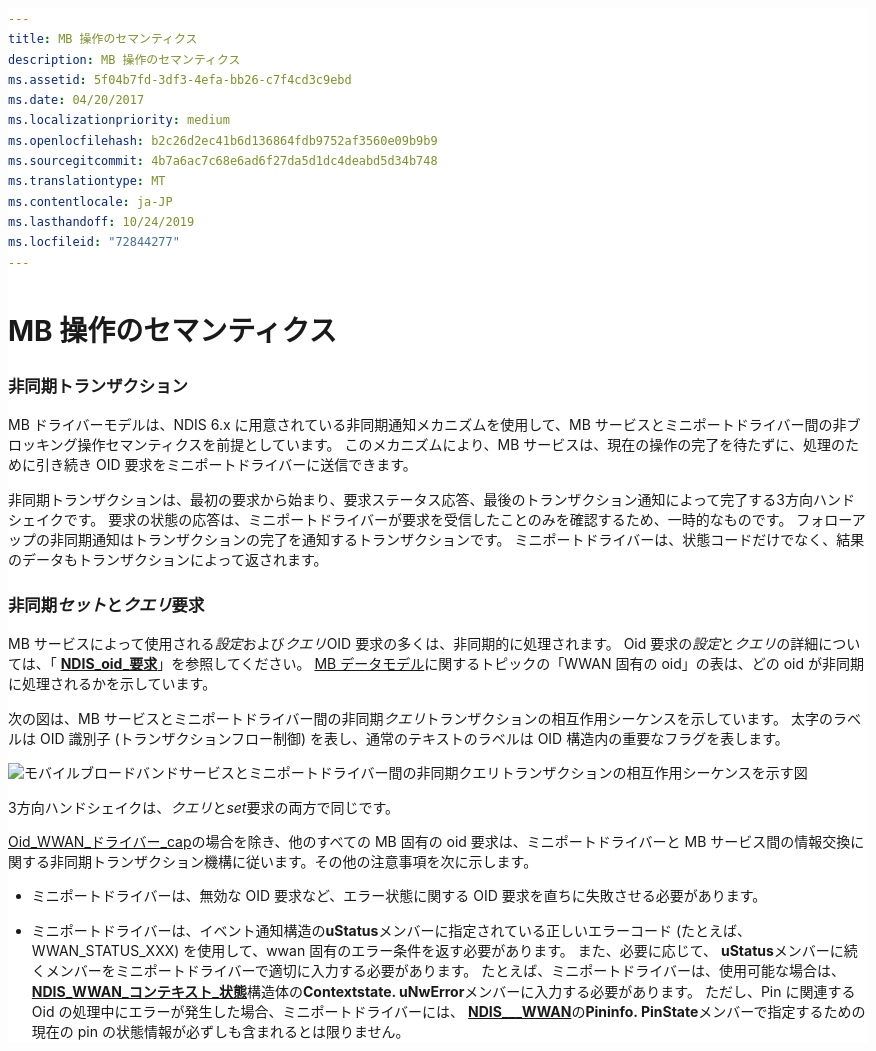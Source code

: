 ```yaml
---
title: MB 操作のセマンティクス
description: MB 操作のセマンティクス
ms.assetid: 5f04b7fd-3df3-4efa-bb26-c7f4cd3c9ebd
ms.date: 04/20/2017
ms.localizationpriority: medium
ms.openlocfilehash: b2c26d2ec41b6d136864fdb9752af3560e09b9b9
ms.sourcegitcommit: 4b7a6ac7c68e6ad6f27da5d1dc4deabd5d34b748
ms.translationtype: MT
ms.contentlocale: ja-JP
ms.lasthandoff: 10/24/2019
ms.locfileid: "72844277"
---
```

# <a name="mb-operational-semantics"></a>MB 操作のセマンティクス


### <a name="asynchronous-transactions"></a>非同期トランザクション

MB ドライバーモデルは、NDIS 6.x に用意されている非同期通知メカニズムを使用して、MB サービスとミニポートドライバー間の非ブロッキング操作セマンティクスを前提としています。 このメカニズムにより、MB サービスは、現在の操作の完了を待たずに、処理のために引き続き OID 要求をミニポートドライバーに送信できます。

非同期トランザクションは、最初の要求から始まり、要求ステータス応答、最後のトランザクション通知によって完了する3方向ハンドシェイクです。 要求の状態の応答は、ミニポートドライバーが要求を受信したことのみを確認するため、一時的なものです。 フォローアップの非同期通知はトランザクションの完了を通知するトランザクションです。 ミニポートドライバーは、状態コードだけでなく、結果のデータもトランザクションによって返されます。

### <a name="asynchronous-set-and-query-requests"></a>非同期*セット*と*クエリ*要求

MB サービスによって使用される*設定*および*クエリ*OID 要求の多くは、非同期的に処理されます。 Oid 要求の*設定*と*クエリ*の詳細については、「 [**NDIS\_oid\_要求**](https://docs.microsoft.com/windows-hardware/drivers/ddi/ndis/ns-ndis-_ndis_oid_request)」を参照してください。 [MB データモデル](mb-data-model.md)に関するトピックの「WWAN 固有の oid」の表は、どの oid が非同期に処理されるかを示しています。

次の図は、MB サービスとミニポートドライバー間の非同期*クエリ*トランザクションの相互作用シーケンスを示しています。 太字のラベルは OID 識別子 (トランザクションフロー制御) を表し、通常のテキストのラベルは OID 構造内の重要なフラグを表します。

![モバイルブロードバンドサービスとミニポートドライバー間の非同期クエリトランザクションの相互作用シーケンスを示す図](images/wwanasyncquerytransaction.png)

3方向ハンドシェイクは、*クエリ*と*set*要求の両方で同じです。

[Oid\_WWAN\_ドライバー\_cap](https://docs.microsoft.com/windows-hardware/drivers/network/oid-wwan-driver-caps)の場合を除き、他のすべての MB 固有の oid 要求は、ミニポートドライバーと MB サービス間の情報交換に関する非同期トランザクション機構に従います。その他の注意事項を次に示します。

-   ミニポートドライバーは、無効な OID 要求など、エラー状態に関する OID 要求を直ちに失敗させる必要があります。

-   ミニポートドライバーは、イベント通知構造の**uStatus**メンバーに指定されている正しいエラーコード (たとえば、WWAN\_STATUS\_XXX) を使用して、wwan 固有のエラー条件を返す必要があります。 また、必要に応じて、 **uStatus**メンバーに続くメンバーをミニポートドライバーで適切に入力する必要があります。 たとえば、ミニポートドライバーは、使用可能な場合は、 [**NDIS\_WWAN\_コンテキスト\_状態**](https://docs.microsoft.com/windows-hardware/drivers/ddi/ndiswwan/ns-ndiswwan-_ndis_wwan_context_state)構造体の**Contextstate. uNwError**メンバーに入力する必要があります。 ただし、Pin に関連する Oid の処理中にエラーが発生した場合、ミニポートドライバーには、 [**NDIS\_\_\_WWAN**](https://docs.microsoft.com/windows-hardware/drivers/ddi/ndiswwan/ns-ndiswwan-_ndis_wwan_pin_info)の**Pininfo. PinState**メンバーで指定するための現在の pin の状態情報が必ずしも含まれるとは限りません。
